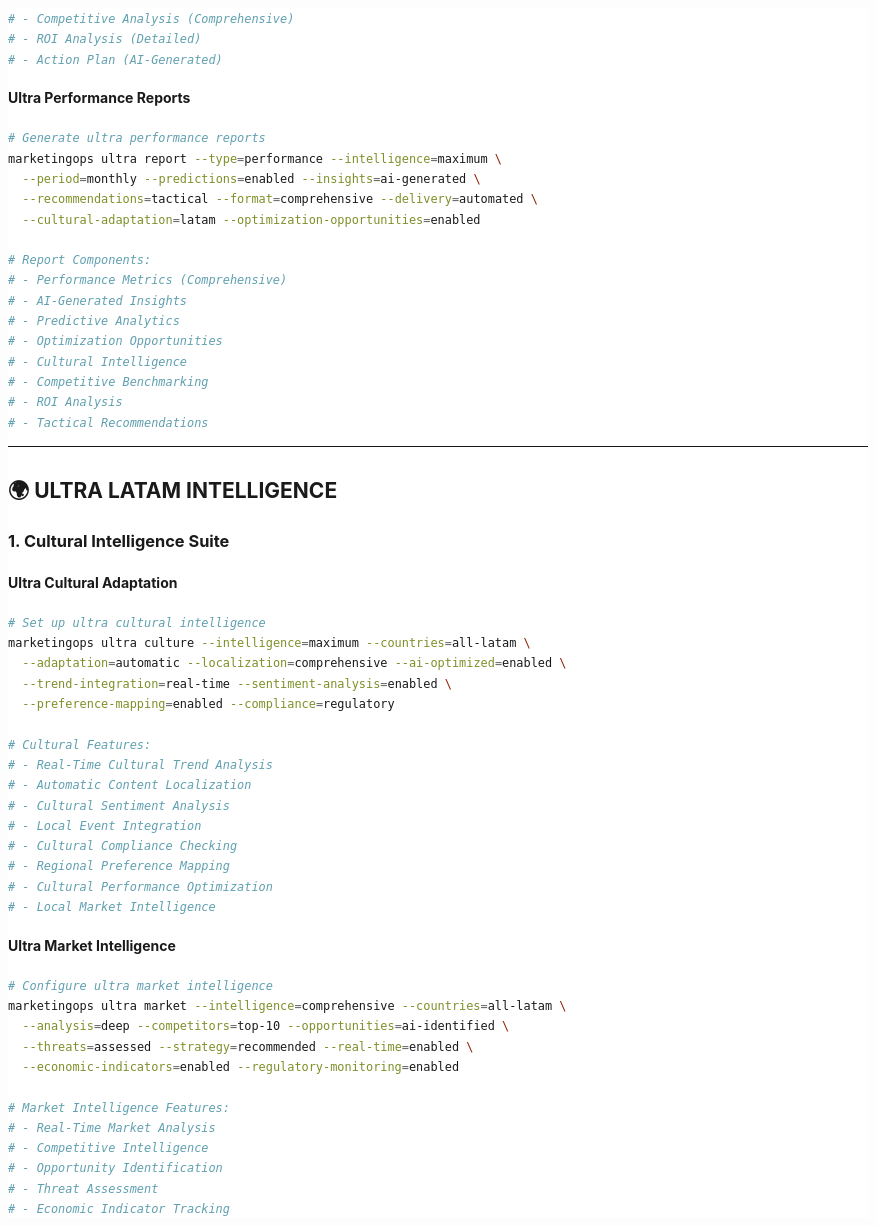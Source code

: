 ```bash
# - Competitive Analysis (Comprehensive)
# - ROI Analysis (Detailed)
# - Action Plan (AI-Generated)
```

#### **Ultra Performance Reports**
```bash
# Generate ultra performance reports
marketingops ultra report --type=performance --intelligence=maximum \
  --period=monthly --predictions=enabled --insights=ai-generated \
  --recommendations=tactical --format=comprehensive --delivery=automated \
  --cultural-adaptation=latam --optimization-opportunities=enabled

# Report Components:
# - Performance Metrics (Comprehensive)
# - AI-Generated Insights
# - Predictive Analytics
# - Optimization Opportunities
# - Cultural Intelligence
# - Competitive Benchmarking
# - ROI Analysis
# - Tactical Recommendations
```

---

## 🌍 **ULTRA LATAM INTELLIGENCE**

### **1. Cultural Intelligence Suite**

#### **Ultra Cultural Adaptation**
```bash
# Set up ultra cultural intelligence
marketingops ultra culture --intelligence=maximum --countries=all-latam \
  --adaptation=automatic --localization=comprehensive --ai-optimized=enabled \
  --trend-integration=real-time --sentiment-analysis=enabled \
  --preference-mapping=enabled --compliance=regulatory

# Cultural Features:
# - Real-Time Cultural Trend Analysis
# - Automatic Content Localization
# - Cultural Sentiment Analysis
# - Local Event Integration
# - Cultural Compliance Checking
# - Regional Preference Mapping
# - Cultural Performance Optimization
# - Local Market Intelligence
```

#### **Ultra Market Intelligence**
```bash
# Configure ultra market intelligence
marketingops ultra market --intelligence=comprehensive --countries=all-latam \
  --analysis=deep --competitors=top-10 --opportunities=ai-identified \
  --threats=assessed --strategy=recommended --real-time=enabled \
  --economic-indicators=enabled --regulatory-monitoring=enabled

# Market Intelligence Features:
# - Real-Time Market Analysis
# - Competitive Intelligence
# - Opportunity Identification
# - Threat Assessment
# - Economic Indicator Tracking
```